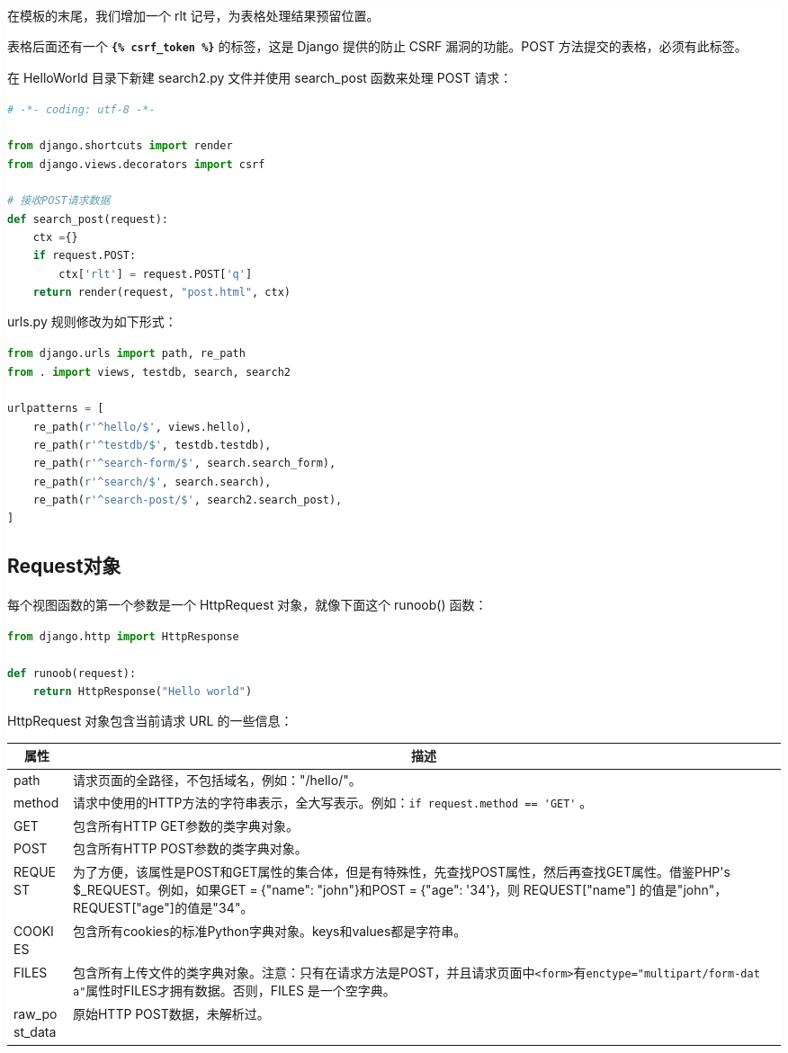 在模板的末尾，我们增加一个 rlt 记号，为表格处理结果预留位置。

表格后面还有一个 **`{% csrf_token %}`** 的标签，这是 Django 提供的防止 CSRF 漏洞的功能。POST 方法提交的表格，必须有此标签。

在 HelloWorld 目录下新建 search2.py 文件并使用 search_post 函数来处理 POST 请求：

```python
# -*- coding: utf-8 -*-
 
from django.shortcuts import render
from django.views.decorators import csrf
 
# 接收POST请求数据
def search_post(request):
    ctx ={}
    if request.POST:
        ctx['rlt'] = request.POST['q']
    return render(request, "post.html", ctx)
```

urls.py 规则修改为如下形式：

```python
from django.urls import path, re_path
from . import views, testdb, search, search2

urlpatterns = [
    re_path(r'^hello/$', views.hello),
    re_path(r'^testdb/$', testdb.testdb),
    re_path(r'^search-form/$', search.search_form),
    re_path(r'^search/$', search.search),
    re_path(r'^search-post/$', search2.search_post),
]
```

## Request对象

每个视图函数的第一个参数是一个 HttpRequest 对象，就像下面这个 runoob() 函数：

```python
from django.http import HttpResponse

def runoob(request):
    return HttpResponse("Hello world")
```

HttpRequest 对象包含当前请求 URL 的一些信息：

| **属性**      | **描述**                                                     |
| ------------- | ------------------------------------------------------------ |
| path          | 请求页面的全路径，不包括域名，例如："/hello/"。              |
| method        | 请求中使用的HTTP方法的字符串表示，全大写表示。例如：`if request.method == 'GET'` 。 |
| GET           | 包含所有HTTP GET参数的类字典对象。                           |
| POST          | 包含所有HTTP POST参数的类字典对象。                          |
| REQUEST       | 为了方便，该属性是POST和GET属性的集合体，但是有特殊性，先查找POST属性，然后再查找GET属性。借鉴PHP's $_REQUEST。例如，如果GET = {"name": "john"}和POST = {"age": '34'}，则 REQUEST["name"] 的值是"john"，REQUEST["age"]的值是"34"。 |
| COOKIES       | 包含所有cookies的标准Python字典对象。keys和values都是字符串。 |
| FILES         | 包含所有上传文件的类字典对象。注意：只有在请求方法是POST，并且请求页面中`<form>`有`enctype="multipart/form-data"`属性时FILES才拥有数据。否则，FILES 是一个空字典。 |
| raw_post_data | 原始HTTP POST数据，未解析过。                                |
